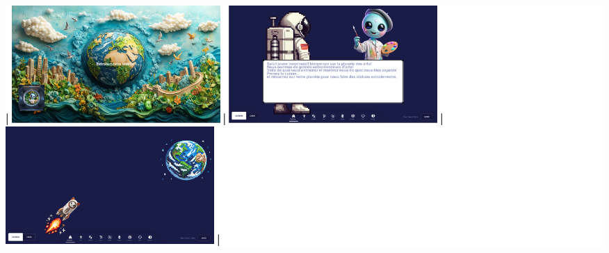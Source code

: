 | <img src="imgs/readme/img_7.png" width="300"/> | <img src="imgs/readme/img_8.png" width="300"/> | <img src="imgs/readme/img_9.png" width="300"/> |